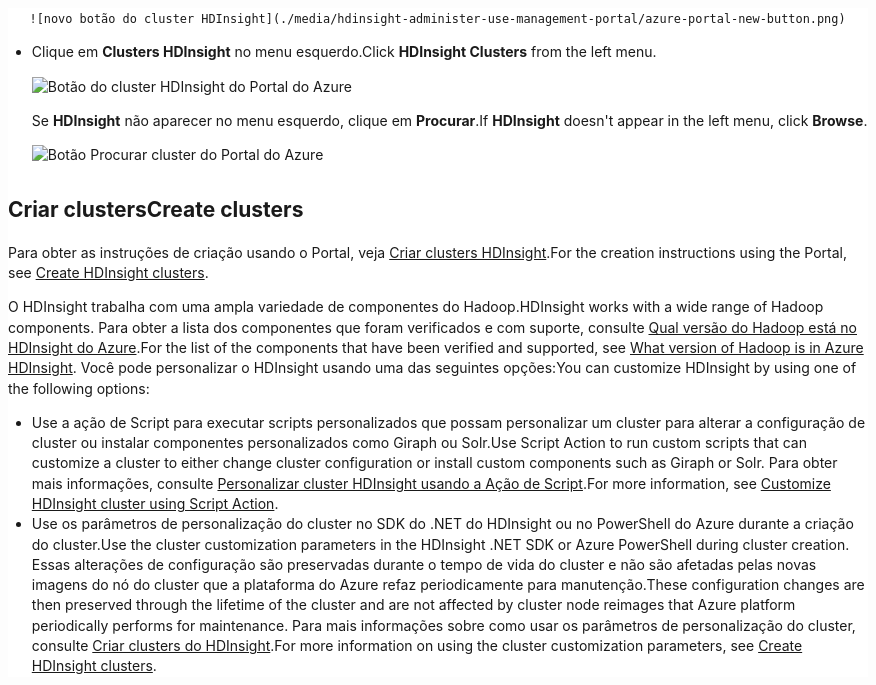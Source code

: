        ![novo botão do cluster HDInsight](./media/hdinsight-administer-use-management-portal/azure-portal-new-button.png)
   * <span data-ttu-id="9f24c-122">Clique em **Clusters HDInsight** no menu esquerdo.</span><span class="sxs-lookup"><span data-stu-id="9f24c-122">Click **HDInsight Clusters** from the left menu.</span></span>

       ![Botão do cluster HDInsight do Portal do Azure](./media/hdinsight-administer-use-management-portal/azure-portal-hdinsight-button.png)

     <span data-ttu-id="9f24c-124">Se **HDInsight** não aparecer no menu esquerdo, clique em **Procurar**.</span><span class="sxs-lookup"><span data-stu-id="9f24c-124">If **HDInsight** doesn't appear in the left menu, click **Browse**.</span></span>

     ![Botão Procurar cluster do Portal do Azure](./media/hdinsight-administer-use-management-portal/azure-portal-browse-button.png)

## <a name="create-clusters"></a><span data-ttu-id="9f24c-126">Criar clusters</span><span class="sxs-lookup"><span data-stu-id="9f24c-126">Create clusters</span></span>
<span data-ttu-id="9f24c-127">Para obter as instruções de criação usando o Portal, veja [Criar clusters HDInsight](hdinsight-hadoop-provision-linux-clusters.md).</span><span class="sxs-lookup"><span data-stu-id="9f24c-127">For the creation instructions using the Portal, see [Create HDInsight clusters](hdinsight-hadoop-provision-linux-clusters.md).</span></span>

<span data-ttu-id="9f24c-128">O HDInsight trabalha com uma ampla variedade de componentes do Hadoop.</span><span class="sxs-lookup"><span data-stu-id="9f24c-128">HDInsight works with a wide range of Hadoop components.</span></span> <span data-ttu-id="9f24c-129">Para obter a lista dos componentes que foram verificados e com suporte, consulte [Qual versão do Hadoop está no HDInsight do Azure](hdinsight-component-versioning.md).</span><span class="sxs-lookup"><span data-stu-id="9f24c-129">For the list of the components that have been verified and supported, see [What version of Hadoop is in Azure HDInsight](hdinsight-component-versioning.md).</span></span> <span data-ttu-id="9f24c-130">Você pode personalizar o HDInsight usando uma das seguintes opções:</span><span class="sxs-lookup"><span data-stu-id="9f24c-130">You can customize HDInsight by using one of the following options:</span></span>

* <span data-ttu-id="9f24c-131">Use a ação de Script para executar scripts personalizados que possam personalizar um cluster para alterar a configuração de cluster ou instalar componentes personalizados como Giraph ou Solr.</span><span class="sxs-lookup"><span data-stu-id="9f24c-131">Use Script Action to run custom scripts that can customize a cluster to either change cluster configuration or install custom components such as Giraph or Solr.</span></span> <span data-ttu-id="9f24c-132">Para obter mais informações, consulte [Personalizar cluster HDInsight usando a Ação de Script](hdinsight-hadoop-customize-cluster.md).</span><span class="sxs-lookup"><span data-stu-id="9f24c-132">For more information, see [Customize HDInsight cluster using Script Action](hdinsight-hadoop-customize-cluster.md).</span></span>
* <span data-ttu-id="9f24c-133">Use os parâmetros de personalização do cluster no SDK do .NET do HDInsight ou no PowerShell do Azure durante a criação do cluster.</span><span class="sxs-lookup"><span data-stu-id="9f24c-133">Use the cluster customization parameters in the HDInsight .NET SDK or Azure PowerShell during cluster creation.</span></span> <span data-ttu-id="9f24c-134">Essas alterações de configuração são preservadas durante o tempo de vida do cluster e não são afetadas pelas novas imagens do nó do cluster que a plataforma do Azure refaz periodicamente para manutenção.</span><span class="sxs-lookup"><span data-stu-id="9f24c-134">These configuration changes are then preserved through the lifetime of the cluster and are not affected by cluster node reimages that Azure platform periodically performs for maintenance.</span></span> <span data-ttu-id="9f24c-135">Para mais informações sobre como usar os parâmetros de personalização do cluster, consulte [Criar clusters do HDInsight](hdinsight-hadoop-provision-linux-clusters.md).</span><span class="sxs-lookup"><span data-stu-id="9f24c-135">For more information on using the cluster customization parameters, see [Create HDInsight clusters](hdinsight-hadoop-provision-linux-clusters.md).</span></span>